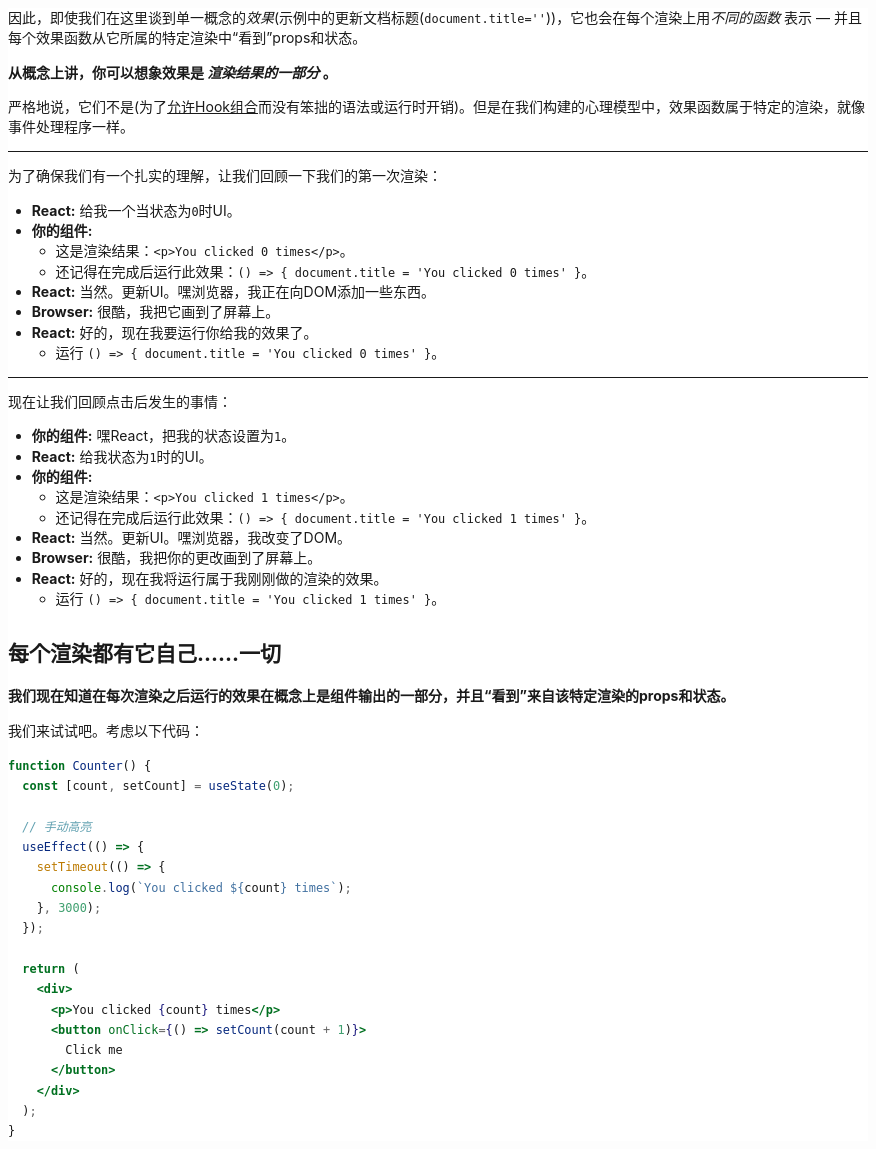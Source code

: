 因此，即使我们在这里谈到单一概念的*效果*(示例中的更新文档标题(`document.title=''`))，它也会在每个渲染上用*不同的函数* 表示 — 并且每个效果函数从它所属的特定渲染中“看到”props和状态。

**从概念上讲，你可以想象效果是 *渲染结果的一部分* 。** 

严格地说，它们不是(为了[允许Hook组合](https://github.com/xiaohesong/TIL/blob/master/front-end/react/overreact/Why-Do-React-Hooks-Rely-on-Call-Order.md)而没有笨拙的语法或运行时开销)。但是在我们构建的心理模型中，效果函数属于特定的渲染，就像事件处理程序一样。

------

为了确保我们有一个扎实的理解，让我们回顾一下我们的第一次渲染：

- **React:** 给我一个当状态为`0`时UI。
- **你的组件:** 
  - 这是渲染结果：`<p>You clicked 0 times</p>`。
  - 还记得在完成后运行此效果：`() => { document.title = 'You clicked 0 times' }`。
- **React:** 当然。更新UI。嘿浏览器，我正在向DOM添加一些东西。
- **Browser:** 很酷，我把它画到了屏幕上。
- **React:** 好的，现在我要运行你给我的效果了。
  - 运行 `() => { document.title = 'You clicked 0 times' }`。

------

现在让我们回顾点击后发生的事情：

- **你的组件:** 嘿React，把我的状态设置为`1`。
- **React:** 给我状态为`1`时的UI。
- **你的组件:** 
  - 这是渲染结果：`<p>You clicked 1 times</p>`。
  - 还记得在完成后运行此效果：`() => { document.title = 'You clicked 1 times' }`。
- **React:** 当然。更新UI。嘿浏览器，我改变了DOM。
- **Browser:** 很酷，我把你的更改画到了屏幕上。
- **React:** 好的，现在我将运行属于我刚刚做的渲染的效果。
  - 运行 `() => { document.title = 'You clicked 1 times' }`。

## 每个渲染都有它自己......一切

**我们现在知道在每次渲染之后运行的效果在概念上是组件输出的一部分，并且“看到”来自该特定渲染的props和状态。** 

我们来试试吧。考虑以下代码：

```jsx
function Counter() {
  const [count, setCount] = useState(0);

  // 手动高亮
  useEffect(() => {
    setTimeout(() => {
      console.log(`You clicked ${count} times`);
    }, 3000);
  });

  return (
    <div>
      <p>You clicked {count} times</p>
      <button onClick={() => setCount(count + 1)}>
        Click me
      </button>
    </div>
  );
}
```
